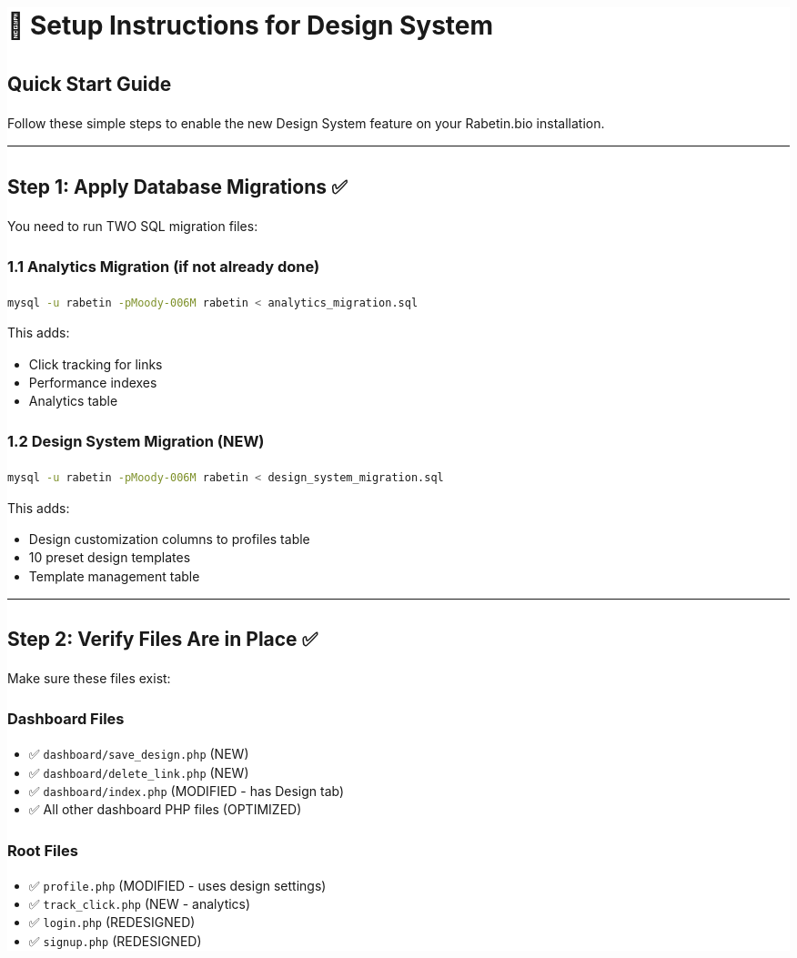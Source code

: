 # 🚀 Setup Instructions for Design System

## Quick Start Guide

Follow these simple steps to enable the new Design System feature on your Rabetin.bio installation.

---

## Step 1: Apply Database Migrations ✅

You need to run TWO SQL migration files:

### 1.1 Analytics Migration (if not already done)

```bash
mysql -u rabetin -pMoody-006M rabetin < analytics_migration.sql
```

This adds:
- Click tracking for links
- Performance indexes
- Analytics table

### 1.2 Design System Migration (NEW)

```bash
mysql -u rabetin -pMoody-006M rabetin < design_system_migration.sql
```

This adds:
- Design customization columns to profiles table
- 10 preset design templates
- Template management table

---

## Step 2: Verify Files Are in Place ✅

Make sure these files exist:

### Dashboard Files
- ✅ `dashboard/save_design.php` (NEW)
- ✅ `dashboard/delete_link.php` (NEW)
- ✅ `dashboard/index.php` (MODIFIED - has Design tab)
- ✅ All other dashboard PHP files (OPTIMIZED)

### Root Files
- ✅ `profile.php` (MODIFIED - uses design settings)
- ✅ `track_click.php` (NEW - analytics)
- ✅ `login.php` (REDESIGNED)
- ✅ `signup.php` (REDESIGNED)
